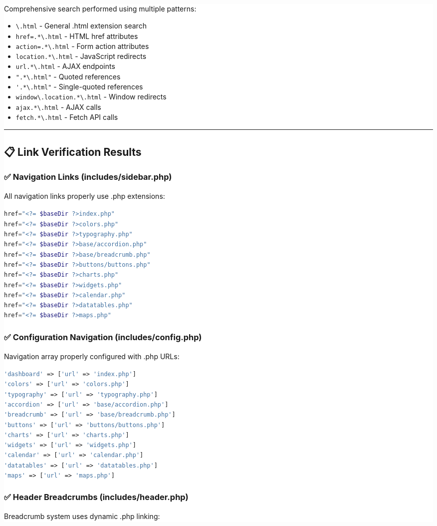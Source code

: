 Comprehensive search performed using multiple patterns:
- `\.html` - General .html extension search
- `href=.*\.html` - HTML href attributes
- `action=.*\.html` - Form action attributes
- `location.*\.html` - JavaScript redirects
- `url.*\.html` - AJAX endpoints
- `".*\.html"` - Quoted references
- `'.*\.html"` - Single-quoted references
- `window\.location.*\.html` - Window redirects
- `ajax.*\.html` - AJAX calls
- `fetch.*\.html` - Fetch API calls

---

## 📋 Link Verification Results

### ✅ Navigation Links (includes/sidebar.php)
All navigation links properly use .php extensions:

```php
href="<?= $baseDir ?>index.php"
href="<?= $baseDir ?>colors.php"
href="<?= $baseDir ?>typography.php"
href="<?= $baseDir ?>base/accordion.php"
href="<?= $baseDir ?>base/breadcrumb.php"
href="<?= $baseDir ?>buttons/buttons.php"
href="<?= $baseDir ?>charts.php"
href="<?= $baseDir ?>widgets.php"
href="<?= $baseDir ?>calendar.php"
href="<?= $baseDir ?>datatables.php"
href="<?= $baseDir ?>maps.php"
```

### ✅ Configuration Navigation (includes/config.php)
Navigation array properly configured with .php URLs:

```php
'dashboard' => ['url' => 'index.php']
'colors' => ['url' => 'colors.php']
'typography' => ['url' => 'typography.php']
'accordion' => ['url' => 'base/accordion.php']
'breadcrumb' => ['url' => 'base/breadcrumb.php']
'buttons' => ['url' => 'buttons/buttons.php']
'charts' => ['url' => 'charts.php']
'widgets' => ['url' => 'widgets.php']
'calendar' => ['url' => 'calendar.php']
'datatables' => ['url' => 'datatables.php']
'maps' => ['url' => 'maps.php']
```

### ✅ Header Breadcrumbs (includes/header.php)
Breadcrumb system uses dynamic .php linking:

